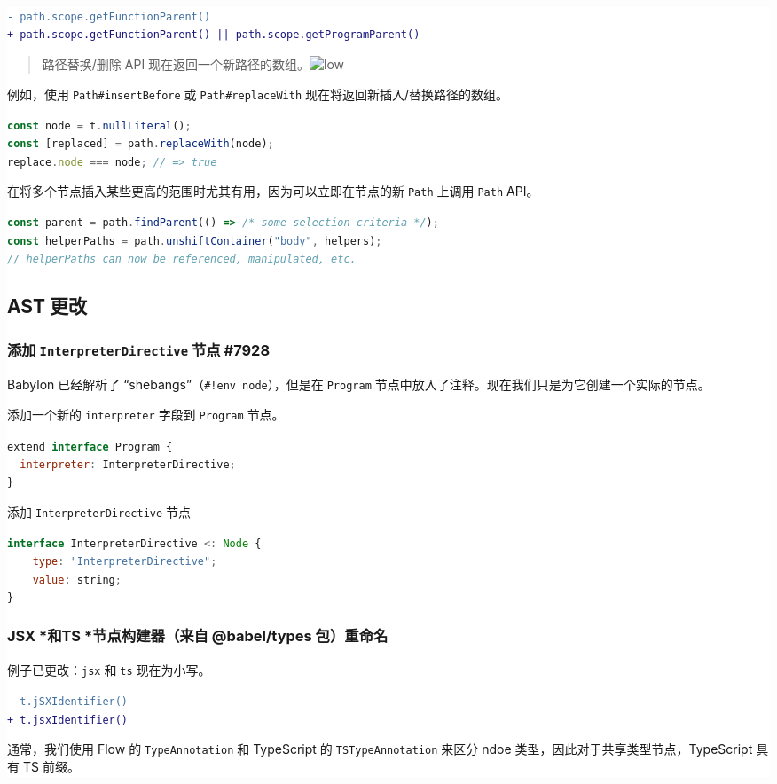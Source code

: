 ```diff
- path.scope.getFunctionParent()
+ path.scope.getFunctionParent() || path.scope.getProgramParent()
```

> 路径替换/删除 API 现在返回一个新路径的数组。![low](https://img.shields.io/badge/risk%20of%20breakage%3F-low-yellowgreen.svg)

例如，使用 `Path#insertBefore` 或 `Path#replaceWith` 现在将返回新插入/替换路径的数组。

```js
const node = t.nullLiteral();
const [replaced] = path.replaceWith(node);
replace.node === node; // => true
```

在将多个节点插入某些更高的范围时尤其有用，因为可以立即在节点的新 `Path` 上调用 `Path` API。

```js
const parent = path.findParent(() => /* some selection criteria */);
const helperPaths = path.unshiftContainer("body", helpers);
// helperPaths can now be referenced, manipulated, etc.
```

## AST 更改

### 添加 `InterpreterDirective` 节点 [#7928](https://github.com/babel/babel/pull/7928)

Babylon 已经解析了 “shebangs”（`#!env node`），但是在 `Program` 节点中放入了注释。现在我们只是为它创建一个实际的节点。

添加一个新的 `interpreter` 字段到 `Program` 节点。

```js
extend interface Program {
  interpreter: InterpreterDirective;
}
```

添加 `InterpreterDirective` 节点

```js
interface InterpreterDirective <: Node {
    type: "InterpreterDirective";
    value: string;
}
```

### JSX *和TS *节点构建器（来自 @babel/types 包）重命名

例子已更改：`jsx` 和 `ts` 现在为小写。

```diff
- t.jSXIdentifier()
+ t.jsxIdentifier()
```

通常，我们使用 Flow 的 `TypeAnnotation` 和 TypeScript 的 `TSTypeAnnotation` 来区分 ndoe 类型，因此对于共享类型节点，TypeScript 具有 TS 前缀。
